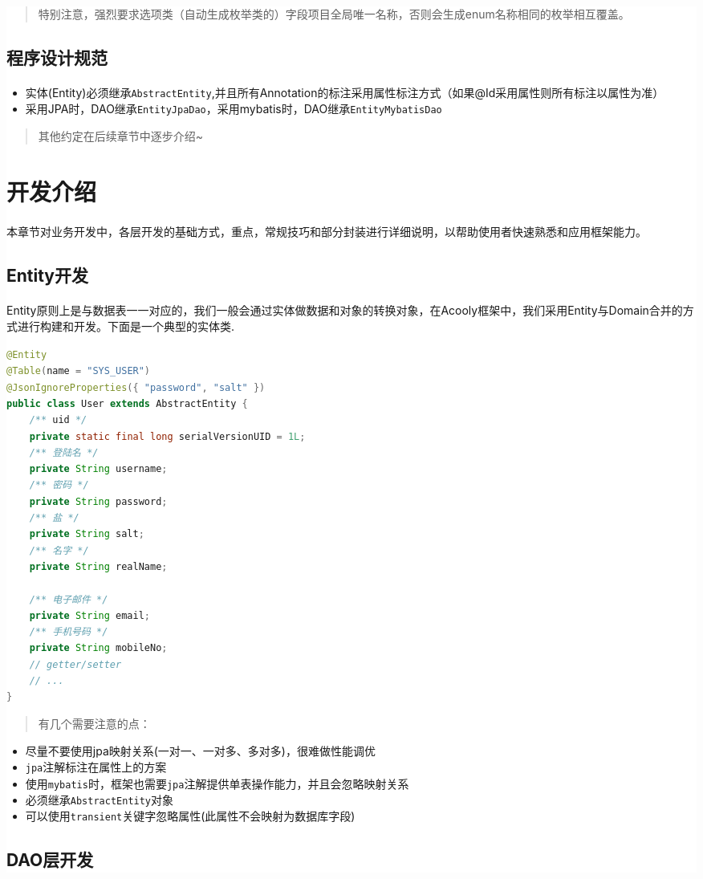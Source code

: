 >特别注意，强烈要求选项类（自动生成枚举类的）字段项目全局唯一名称，否则会生成enum名称相同的枚举相互覆盖。

## 程序设计规范

* 实体(Entity)必须继承`AbstractEntity`,并且所有Annotation的标注采用属性标注方式（如果@Id采用属性则所有标注以属性为准）
* 采用JPA时，DAO继承`EntityJpaDao`，采用mybatis时，DAO继承`EntityMybatisDao`

> 其他约定在后续章节中逐步介绍~

# 开发介绍

本章节对业务开发中，各层开发的基础方式，重点，常规技巧和部分封装进行详细说明，以帮助使用者快速熟悉和应用框架能力。

## Entity开发

Entity原则上是与数据表一一对应的，我们一般会通过实体做数据和对象的转换对象，在Acooly框架中，我们采用Entity与Domain合并的方式进行构建和开发。下面是一个典型的实体类.

```java
@Entity
@Table(name = "SYS_USER")
@JsonIgnoreProperties({ "password", "salt" })
public class User extends AbstractEntity {
	/** uid */
	private static final long serialVersionUID = 1L;
	/** 登陆名 */
	private String username;
	/** 密码 */
	private String password;
	/** 盐 */
	private String salt;
	/** 名字 */
	private String realName;

	/** 电子邮件 */
	private String email;
	/** 手机号码 */
	private String mobileNo;
	// getter/setter
	// ...
}
```

>有几个需要注意的点：

* 尽量不要使用jpa映射关系(一对一、一对多、多对多)，很难做性能调优
* `jpa`注解标注在属性上的方案
* 使用`mybatis`时，框架也需要`jpa`注解提供单表操作能力，并且会忽略映射关系
* 必须继承`AbstractEntity`对象
* 可以使用`transient`关键字忽略属性(此属性不会映射为数据库字段)




## DAO层开发
